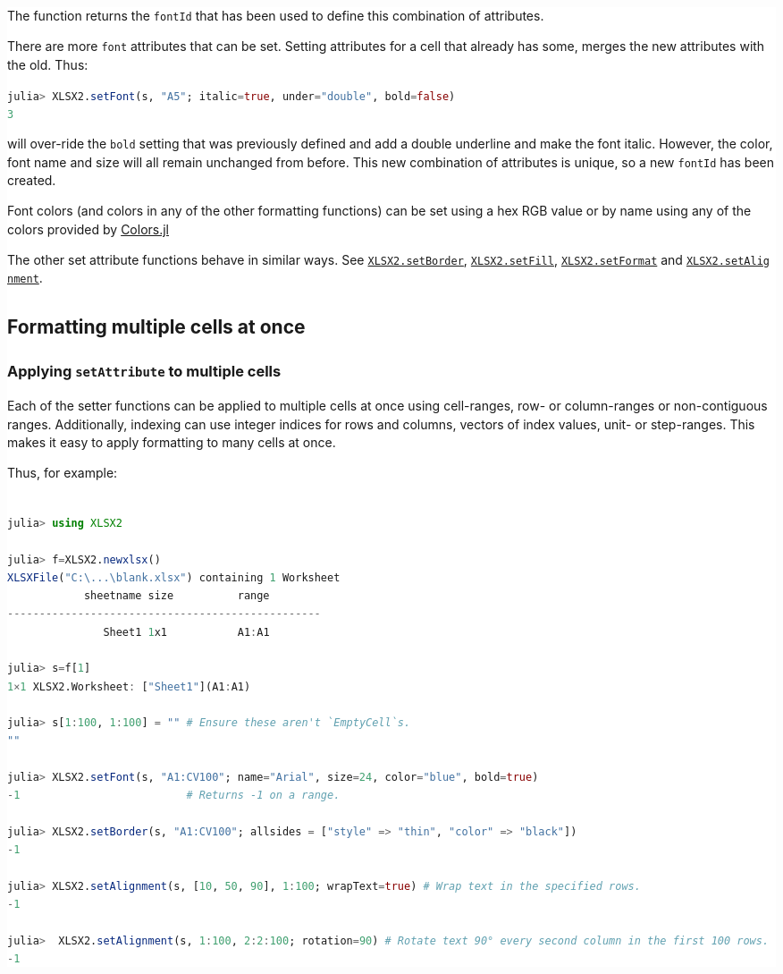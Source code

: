 The function returns the `fontId` that has been used to define this combination 
of attributes.

There are more `font` attributes that can be set. Setting attributes for a cell 
that already has some, merges the new attributes with the old. Thus:

```julia
julia> XLSX2.setFont(s, "A5"; italic=true, under="double", bold=false)
3
```

will over-ride the `bold` setting that was previously defined and add a double 
underline and make the font italic. However, the color, font name and size will 
all remain unchanged from before. This new combination of attributes is unique, 
so a new `fontId` has been created.

Font colors (and colors in any of the other formatting functions) can be set using a 
hex RGB value or by name using any of the colors provided by [Colors.jl](https://juliagraphics.github.io/Colors.jl/stable/namedcolors/)

The other set attribute functions behave in similar ways. See [`XLSX2.setBorder`](@ref), 
[`XLSX2.setFill`](@ref), [`XLSX2.setFormat`](@ref) and [`XLSX2.setAlignment`](@ref).

## Formatting multiple cells at once

### Applying `setAttribute` to multiple cells

Each of the setter functions can be applied to multiple cells at once using cell-ranges, 
row- or column-ranges or non-contiguous ranges. Additionally, indexing can use integer
indices for rows and columns, vectors of index values, unit- or step-ranges. This makes 
it easy to apply formatting to many cells at once.

Thus, for example:

```julia

julia> using XLSX2

julia> f=XLSX2.newxlsx()
XLSXFile("C:\...\blank.xlsx") containing 1 Worksheet
            sheetname size          range        
-------------------------------------------------
               Sheet1 1x1           A1:A1

julia> s=f[1]
1×1 XLSX2.Worksheet: ["Sheet1"](A1:A1)

julia> s[1:100, 1:100] = "" # Ensure these aren't `EmptyCell`s.
""

julia> XLSX2.setFont(s, "A1:CV100"; name="Arial", size=24, color="blue", bold=true)
-1                          # Returns -1 on a range.

julia> XLSX2.setBorder(s, "A1:CV100"; allsides = ["style" => "thin", "color" => "black"])
-1

julia> XLSX2.setAlignment(s, [10, 50, 90], 1:100; wrapText=true) # Wrap text in the specified rows.
-1

julia>  XLSX2.setAlignment(s, 1:100, 2:2:100; rotation=90) # Rotate text 90° every second column in the first 100 rows.
-1
```
